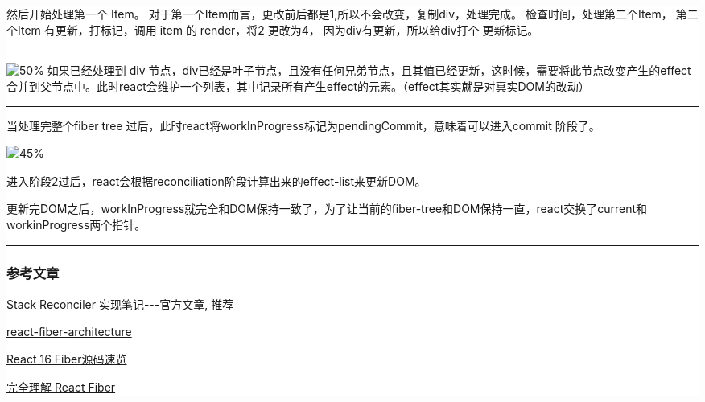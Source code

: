 
然后开始处理第一个 Item。
对于第一个Item而言，更改前后都是1,所以不会改变，复制div，处理完成。
检查时间，处理第二个Item， 第二个Item 有更新，打标记，调用 item 的 render，将2 更改为4， 因为div有更新，所以给div打个 更新标记。

---

![50%](http://ov532c17r.bkt.clouddn.com/n407sq8cz1p.png)
如果已经处理到 div 节点，div已经是叶子节点，且没有任何兄弟节点，且其值已经更新，这时候，需要将此节点改变产生的effect合并到父节点中。此时react会维护一个列表，其中记录所有产生effect的元素。（effect其实就是对真实DOM的改动）

---
当处理完整个fiber tree 过后，此时react将workInProgress标记为pendingCommit，意味着可以进入commit 阶段了。

![45%](http://ov532c17r.bkt.clouddn.com/eko7gdzu2pd.png)


进入阶段2过后，react会根据reconciliation阶段计算出来的effect-list来更新DOM。

更新完DOM之后，workInProgress就完全和DOM保持一致了，为了让当前的fiber-tree和DOM保持一直，react交换了current和workinProgress两个指针。

---

### 参考文章
[Stack Reconciler 实现笔记---官方文章, 推荐](https://reactjs.org/docs/implementation-notes.html)

[react-fiber-architecture](https://github.com/acdlite/react-fiber-architecture)

[React 16 Fiber源码速览](http://zxc0328.github.io/2017/09/28/react-16-source/)

[完全理解 React Fiber](http://www.ayqy.net/blog/dive-into-react-fiber/)